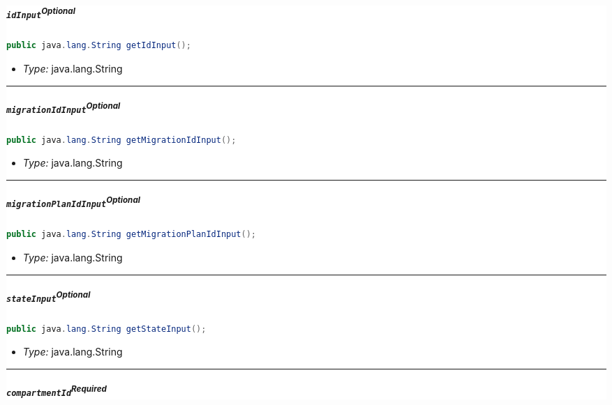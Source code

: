 
##### `idInput`<sup>Optional</sup> <a name="idInput" id="rhizo-co-terraform-provider-oci.dataOciCloudMigrationsMigrationPlans.DataOciCloudMigrationsMigrationPlans.property.idInput"></a>

```java
public java.lang.String getIdInput();
```

- *Type:* java.lang.String

---

##### `migrationIdInput`<sup>Optional</sup> <a name="migrationIdInput" id="rhizo-co-terraform-provider-oci.dataOciCloudMigrationsMigrationPlans.DataOciCloudMigrationsMigrationPlans.property.migrationIdInput"></a>

```java
public java.lang.String getMigrationIdInput();
```

- *Type:* java.lang.String

---

##### `migrationPlanIdInput`<sup>Optional</sup> <a name="migrationPlanIdInput" id="rhizo-co-terraform-provider-oci.dataOciCloudMigrationsMigrationPlans.DataOciCloudMigrationsMigrationPlans.property.migrationPlanIdInput"></a>

```java
public java.lang.String getMigrationPlanIdInput();
```

- *Type:* java.lang.String

---

##### `stateInput`<sup>Optional</sup> <a name="stateInput" id="rhizo-co-terraform-provider-oci.dataOciCloudMigrationsMigrationPlans.DataOciCloudMigrationsMigrationPlans.property.stateInput"></a>

```java
public java.lang.String getStateInput();
```

- *Type:* java.lang.String

---

##### `compartmentId`<sup>Required</sup> <a name="compartmentId" id="rhizo-co-terraform-provider-oci.dataOciCloudMigrationsMigrationPlans.DataOciCloudMigrationsMigrationPlans.property.compartmentId"></a>
